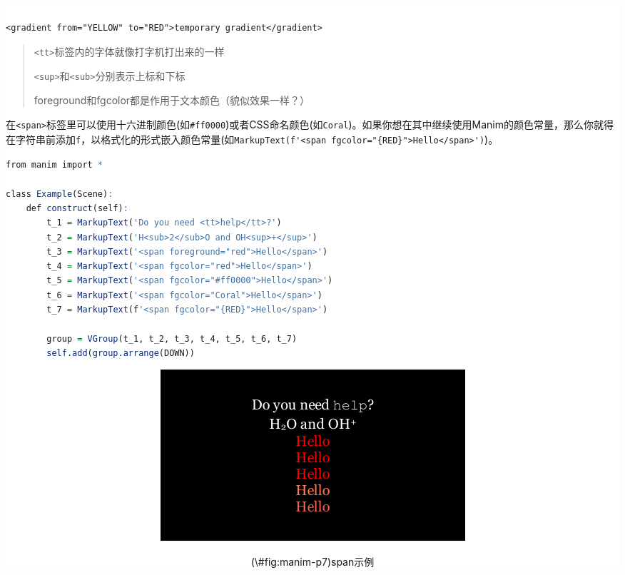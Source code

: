 ``` default

<gradient from="YELLOW" to="RED">temporary gradient</gradient>
```

> `<tt>`标签内的字体就像打字机打出来的一样
> 
> `<sup>`和`<sub>`分别表示上标和下标
> 
> foreground和fgcolor都是作用于文本颜色（貌似效果一样？）

在`<span>`标签里可以使用十六进制颜色(如`#ff0000`)或者CSS命名颜色(如`Coral`)。如果你想在其中继续使用Manim的颜色常量，那么你就得在字符串前添加`f`，以格式化的形式嵌入颜色常量(如`MarkupText(f'<span fgcolor="{RED}">Hello</span>')`)。


``` r
from manim import *

class Example(Scene):
    def construct(self):
        t_1 = MarkupText('Do you need <tt>help</tt>?')
        t_2 = MarkupText('H<sub>2</sub>O and OH<sup>+</sup>')
        t_3 = MarkupText('<span foreground="red">Hello</span>')
        t_4 = MarkupText('<span fgcolor="red">Hello</span>')
        t_5 = MarkupText('<span fgcolor="#ff0000">Hello</span>')
        t_6 = MarkupText('<span fgcolor="Coral">Hello</span>')
        t_7 = MarkupText(f'<span fgcolor="{RED}">Hello</span>')

        group = VGroup(t_1, t_2, t_3, t_4, t_5, t_6, t_7)
        self.add(group.arrange(DOWN))
```

<div class="figure" style="text-align: center">
<img src="./pic/manim/p7.png" alt="span示例" width="427" />
<p class="caption">(\#fig:manim-p7)span示例</p>
</div>
